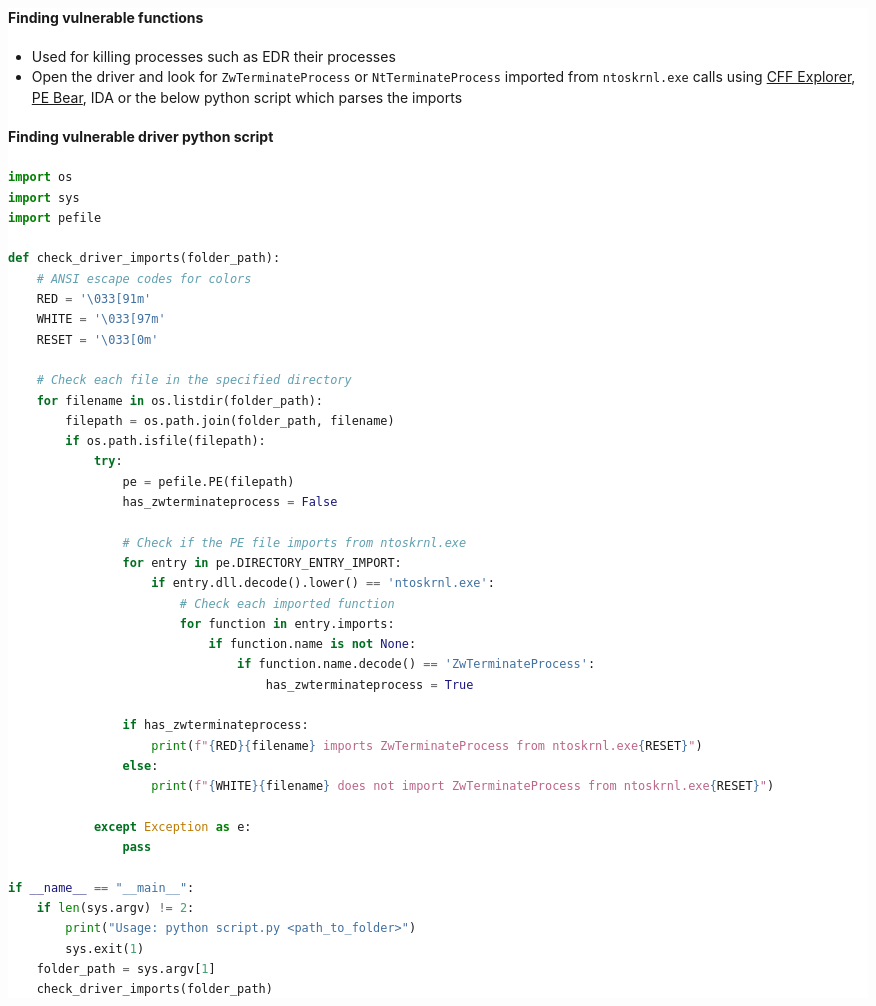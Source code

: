 #### Finding vulnerable functions
- Used for killing processes such as EDR their processes
- Open the driver and look for `ZwTerminateProcess` or `NtTerminateProcess` imported from `ntoskrnl.exe` calls using [CFF Explorer](https://ntcore.com/explorer-suite/), [PE Bear](https://github.com/hasherezade/pe-bear), IDA or the below python script which parses the imports

#### Finding vulnerable driver python script
```python
import os
import sys
import pefile

def check_driver_imports(folder_path):
    # ANSI escape codes for colors
    RED = '\033[91m'
    WHITE = '\033[97m'
    RESET = '\033[0m'

    # Check each file in the specified directory
    for filename in os.listdir(folder_path):
        filepath = os.path.join(folder_path, filename)
        if os.path.isfile(filepath):
            try:
                pe = pefile.PE(filepath)
                has_zwterminateprocess = False

                # Check if the PE file imports from ntoskrnl.exe
                for entry in pe.DIRECTORY_ENTRY_IMPORT:
                    if entry.dll.decode().lower() == 'ntoskrnl.exe':
                        # Check each imported function
                        for function in entry.imports:
                            if function.name is not None:
                                if function.name.decode() == 'ZwTerminateProcess':
                                    has_zwterminateprocess = True

                if has_zwterminateprocess:
                    print(f"{RED}{filename} imports ZwTerminateProcess from ntoskrnl.exe{RESET}")
                else:
                    print(f"{WHITE}{filename} does not import ZwTerminateProcess from ntoskrnl.exe{RESET}")

            except Exception as e:
                pass

if __name__ == "__main__":
    if len(sys.argv) != 2:
        print("Usage: python script.py <path_to_folder>")
        sys.exit(1)
    folder_path = sys.argv[1]
    check_driver_imports(folder_path)
```
